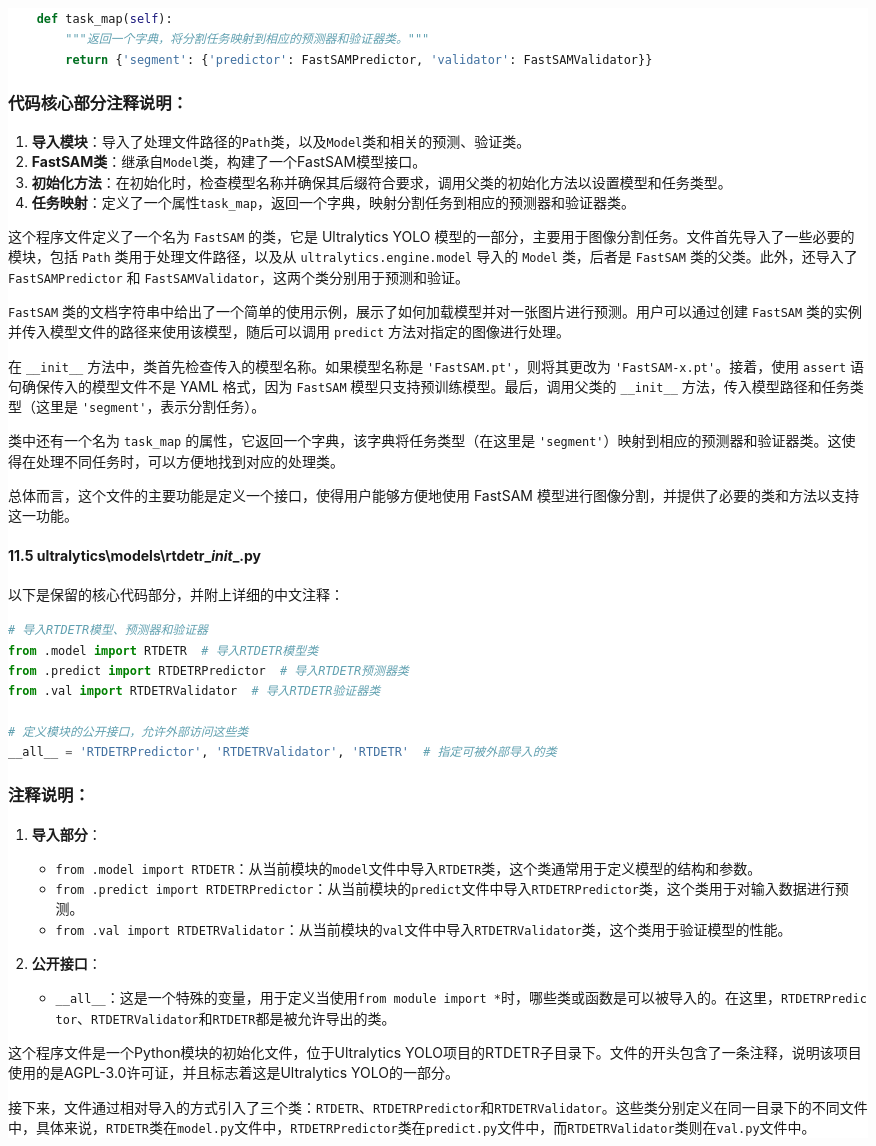 ```python
    def task_map(self):
        """返回一个字典，将分割任务映射到相应的预测器和验证器类。"""
        return {'segment': {'predictor': FastSAMPredictor, 'validator': FastSAMValidator}}
```

### 代码核心部分注释说明：
1. **导入模块**：导入了处理文件路径的`Path`类，以及`Model`类和相关的预测、验证类。
2. **FastSAM类**：继承自`Model`类，构建了一个FastSAM模型接口。
3. **初始化方法**：在初始化时，检查模型名称并确保其后缀符合要求，调用父类的初始化方法以设置模型和任务类型。
4. **任务映射**：定义了一个属性`task_map`，返回一个字典，映射分割任务到相应的预测器和验证器类。

这个程序文件定义了一个名为 `FastSAM` 的类，它是 Ultralytics YOLO 模型的一部分，主要用于图像分割任务。文件首先导入了一些必要的模块，包括 `Path` 类用于处理文件路径，以及从 `ultralytics.engine.model` 导入的 `Model` 类，后者是 `FastSAM` 类的父类。此外，还导入了 `FastSAMPredictor` 和 `FastSAMValidator`，这两个类分别用于预测和验证。

`FastSAM` 类的文档字符串中给出了一个简单的使用示例，展示了如何加载模型并对一张图片进行预测。用户可以通过创建 `FastSAM` 类的实例并传入模型文件的路径来使用该模型，随后可以调用 `predict` 方法对指定的图像进行处理。

在 `__init__` 方法中，类首先检查传入的模型名称。如果模型名称是 `'FastSAM.pt'`，则将其更改为 `'FastSAM-x.pt'`。接着，使用 `assert` 语句确保传入的模型文件不是 YAML 格式，因为 `FastSAM` 模型只支持预训练模型。最后，调用父类的 `__init__` 方法，传入模型路径和任务类型（这里是 `'segment'`，表示分割任务）。

类中还有一个名为 `task_map` 的属性，它返回一个字典，该字典将任务类型（在这里是 `'segment'`）映射到相应的预测器和验证器类。这使得在处理不同任务时，可以方便地找到对应的处理类。

总体而言，这个文件的主要功能是定义一个接口，使得用户能够方便地使用 FastSAM 模型进行图像分割，并提供了必要的类和方法以支持这一功能。

#### 11.5 ultralytics\models\rtdetr\__init__.py

以下是保留的核心代码部分，并附上详细的中文注释：

```python
# 导入RTDETR模型、预测器和验证器
from .model import RTDETR  # 导入RTDETR模型类
from .predict import RTDETRPredictor  # 导入RTDETR预测器类
from .val import RTDETRValidator  # 导入RTDETR验证器类

# 定义模块的公开接口，允许外部访问这些类
__all__ = 'RTDETRPredictor', 'RTDETRValidator', 'RTDETR'  # 指定可被外部导入的类
```

### 注释说明：
1. **导入部分**：
   - `from .model import RTDETR`：从当前模块的`model`文件中导入`RTDETR`类，这个类通常用于定义模型的结构和参数。
   - `from .predict import RTDETRPredictor`：从当前模块的`predict`文件中导入`RTDETRPredictor`类，这个类用于对输入数据进行预测。
   - `from .val import RTDETRValidator`：从当前模块的`val`文件中导入`RTDETRValidator`类，这个类用于验证模型的性能。

2. **公开接口**：
   - `__all__`：这是一个特殊的变量，用于定义当使用`from module import *`时，哪些类或函数是可以被导入的。在这里，`RTDETRPredictor`、`RTDETRValidator`和`RTDETR`都是被允许导出的类。

这个程序文件是一个Python模块的初始化文件，位于Ultralytics YOLO项目的RTDETR子目录下。文件的开头包含了一条注释，说明该项目使用的是AGPL-3.0许可证，并且标志着这是Ultralytics YOLO的一部分。

接下来，文件通过相对导入的方式引入了三个类：`RTDETR`、`RTDETRPredictor`和`RTDETRValidator`。这些类分别定义在同一目录下的不同文件中，具体来说，`RTDETR`类在`model.py`文件中，`RTDETRPredictor`类在`predict.py`文件中，而`RTDETRValidator`类则在`val.py`文件中。
